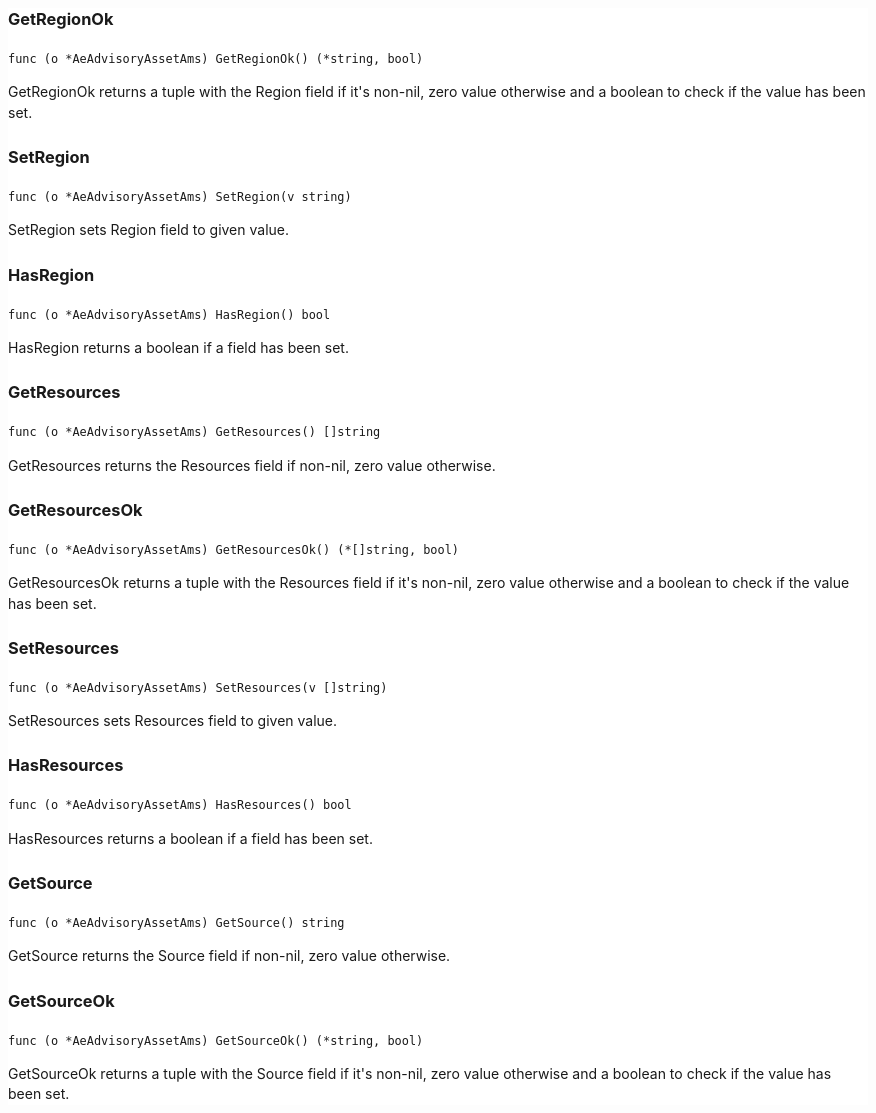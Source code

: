 ### GetRegionOk

`func (o *AeAdvisoryAssetAms) GetRegionOk() (*string, bool)`

GetRegionOk returns a tuple with the Region field if it's non-nil, zero value otherwise
and a boolean to check if the value has been set.

### SetRegion

`func (o *AeAdvisoryAssetAms) SetRegion(v string)`

SetRegion sets Region field to given value.

### HasRegion

`func (o *AeAdvisoryAssetAms) HasRegion() bool`

HasRegion returns a boolean if a field has been set.

### GetResources

`func (o *AeAdvisoryAssetAms) GetResources() []string`

GetResources returns the Resources field if non-nil, zero value otherwise.

### GetResourcesOk

`func (o *AeAdvisoryAssetAms) GetResourcesOk() (*[]string, bool)`

GetResourcesOk returns a tuple with the Resources field if it's non-nil, zero value otherwise
and a boolean to check if the value has been set.

### SetResources

`func (o *AeAdvisoryAssetAms) SetResources(v []string)`

SetResources sets Resources field to given value.

### HasResources

`func (o *AeAdvisoryAssetAms) HasResources() bool`

HasResources returns a boolean if a field has been set.

### GetSource

`func (o *AeAdvisoryAssetAms) GetSource() string`

GetSource returns the Source field if non-nil, zero value otherwise.

### GetSourceOk

`func (o *AeAdvisoryAssetAms) GetSourceOk() (*string, bool)`

GetSourceOk returns a tuple with the Source field if it's non-nil, zero value otherwise
and a boolean to check if the value has been set.
